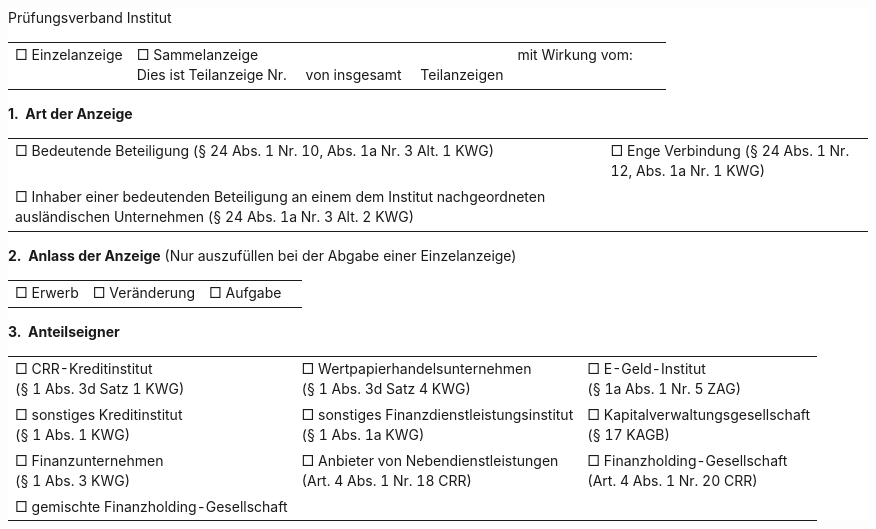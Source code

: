 <td></td>
<td></td>
</tr>
<tr class="odd">
<td>Prüfungsverband</td>
<td></td>
<td>Institut</td>
</tr>
</tbody>
</table>

<table>
<tbody>
<tr class="odd">
<td>□ Einzelanzeige</td>
<td>□ Sammelanzeige<br />
Dies ist Teilanzeige Nr.     von insgesamt     Teilanzeigen</td>
<td>mit Wirkung vom:       </td>
</tr>
</tbody>
</table>

**1.  Art der Anzeige**

|                                                                                                                                        |                                                           |
|----------------------------------------------------------------------------------------------------------------------------------------|-----------------------------------------------------------|
| □ Bedeutende Beteiligung (§ 24 Abs. 1 Nr. 10, Abs. 1a Nr. 3 Alt. 1 KWG)                                                                | □ Enge Verbindung (§ 24 Abs. 1 Nr. 12, Abs. 1a Nr. 1 KWG) |
| □ Inhaber einer bedeutenden Beteiligung an einem dem Institut nachgeordneten ausländischen Unternehmen (§ 24 Abs. 1a Nr. 3 Alt. 2 KWG) |                                                           |

**2.  Anlass der Anzeige** (Nur auszufüllen bei der Abgabe einer Einzelanzeige)

|          |               |           |     |
|----------|---------------|-----------|-----|
| □ Erwerb | □ Veränderung | □ Aufgabe |     |

**3.  Anteilseigner**

<table>
<tbody>
<tr class="odd">
<td>□ CRR-Kreditinstitut<br />
(§ 1 Abs. 3d Satz 1 KWG)</td>
<td>□ Wertpapierhandelsunternehmen<br />
(§ 1 Abs. 3d Satz 4 KWG)</td>
<td>□ E-Geld-Institut<br />
(§ 1a Abs. 1 Nr. 5 ZAG)</td>
</tr>
<tr class="even">
<td>□ sonstiges Kreditinstitut<br />
(§ 1 Abs. 1 KWG)</td>
<td>□ sonstiges Finanzdienstleistungsinstitut<br />
(§ 1 Abs. 1a KWG)</td>
<td>□ Kapitalverwaltungsgesellschaft<br />
(§ 17 KAGB)</td>
</tr>
<tr class="odd">
<td>□ Finanzunternehmen<br />
(§ 1 Abs. 3 KWG)</td>
<td>□ Anbieter von Nebendienstleistungen<br />
(Art. 4 Abs. 1 Nr. 18 CRR)</td>
<td>□ Finanzholding-Gesellschaft<br />
(Art. 4 Abs. 1 Nr. 20 CRR)</td>
</tr>
<tr class="even">
<td>□ gemischte Finanzholding-Gesellschaft<br />